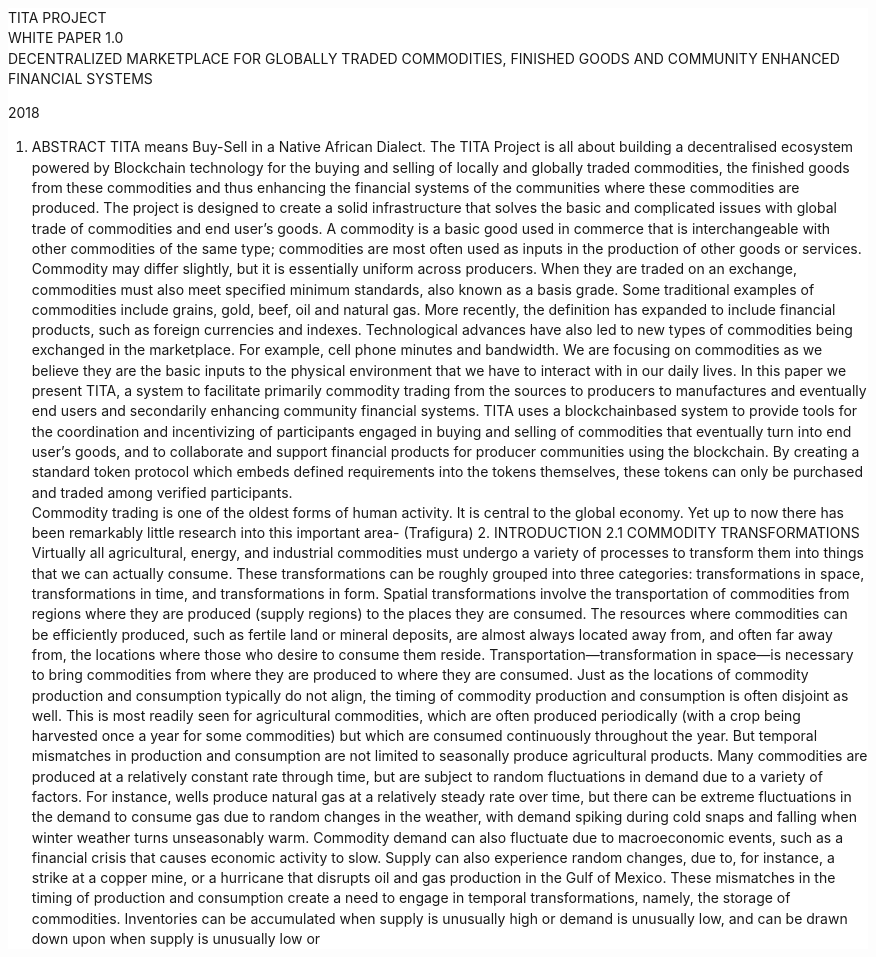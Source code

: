  
TITA PROJECT  
WHITE PAPER 1.0     
DECENTRALIZED MARKETPLACE FOR GLOBALLY TRADED COMMODITIES, FINISHED GOODS AND COMMUNITY ENHANCED FINANCIAL SYSTEMS      
 
2018  


1. ABSTRACT 
TITA means Buy-Sell in a Native African Dialect. The TITA Project is all about building a decentralised ecosystem powered by Blockchain technology for the buying and selling of locally and globally traded commodities, the finished goods from these commodities and thus enhancing the financial systems of the communities where these commodities are produced. The project is designed to create a solid infrastructure that solves the basic and complicated issues with global trade of commodities and end user’s goods. 
A commodity is a basic good used in commerce that is interchangeable with other commodities of the same type; commodities are most often used as inputs in the production of other goods or services. Commodity may differ slightly, but it is essentially uniform across producers. When they are traded on an exchange, commodities must also meet specified minimum standards, also known as a basis grade. Some traditional examples of commodities include grains, gold, beef, oil and natural gas. More recently, the definition has expanded to include financial products, such as foreign currencies and indexes. Technological advances have also led to new types of commodities being exchanged in the marketplace. For example, cell phone minutes and bandwidth. 
We are focusing on commodities as we believe they are the basic inputs to the physical environment that we have to interact with in our daily lives. 
In this paper we present TITA, a system to facilitate primarily commodity trading from the sources to producers to manufactures and eventually end users and secondarily enhancing community financial systems. TITA uses a blockchainbased system to provide tools for the coordination and incentivizing of participants engaged in buying and selling of commodities that eventually turn into end user’s goods, and to collaborate and support financial products for producer communities using the blockchain. By creating a standard token protocol which embeds defined requirements into the tokens themselves, these tokens can only be purchased and traded among verified participants.  
Commodity trading is one of the oldest forms of human activity. It is central to the global economy. Yet up to now there has been remarkably little research into this important area- (Trafigura) 2. INTRODUCTION 
2.1 COMMODITY TRANSFORMATIONS  Virtually all agricultural, energy, and industrial commodities must undergo a variety of processes to transform them into things that we can actually consume. These transformations can be roughly grouped into three categories: transformations in space, transformations in time, and transformations in form.  Spatial transformations involve the transportation of commodities from regions where they are produced (supply regions) to the places they are consumed. The resources where commodities can be efficiently produced, such as fertile land or mineral deposits, are almost always located away from, and often far away from, the locations where those who desire to consume them reside. Transportation—transformation in space—is necessary to bring commodities from where they are produced to where they are consumed. Just as the locations of commodity production and consumption typically do not align, the timing of commodity production and consumption is often disjoint as well. This is most readily seen for agricultural commodities, which are often produced periodically (with a crop being harvested once a year for some commodities) but which are consumed continuously throughout the year. But temporal mismatches in production and consumption are not limited to seasonally produce agricultural products. Many commodities are produced at a relatively constant rate through time, but are subject to random fluctuations in demand due to a variety of factors. For instance, wells produce natural gas at a relatively steady rate over time, but there can be extreme fluctuations in the demand to consume gas due to random changes in the weather, with demand spiking during cold snaps and falling when winter weather turns unseasonably warm. Commodity demand can also fluctuate due to macroeconomic events, such as a financial crisis that causes economic activity to slow. Supply can also experience random changes, due to, for instance, a strike at a copper mine, or a hurricane that disrupts oil and gas production in the Gulf of Mexico.  These mismatches in the timing of production and consumption create a need to engage in temporal transformations, namely, the storage of commodities. Inventories can be accumulated when supply is unusually high or demand is unusually low, and can be drawn down upon when supply is unusually low or 